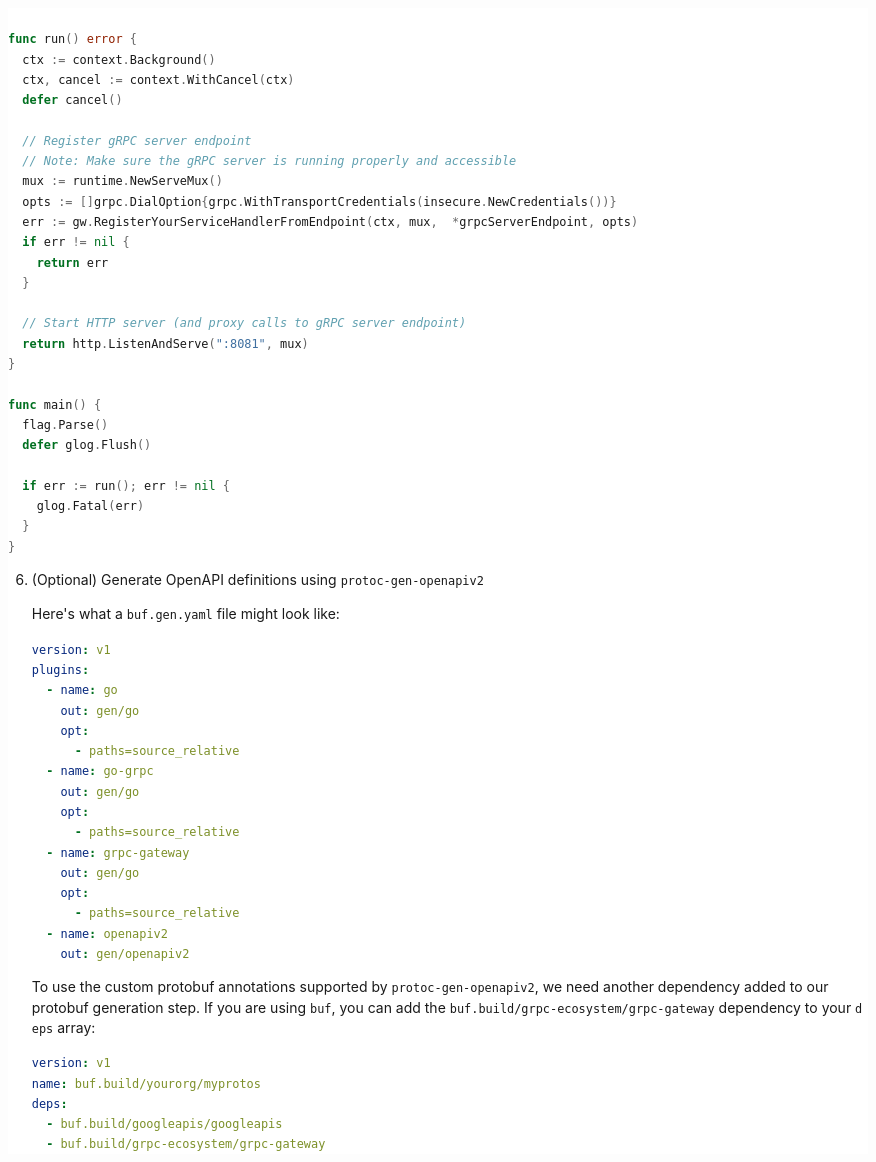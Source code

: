    ```go

   func run() error {
     ctx := context.Background()
     ctx, cancel := context.WithCancel(ctx)
     defer cancel()

     // Register gRPC server endpoint
     // Note: Make sure the gRPC server is running properly and accessible
     mux := runtime.NewServeMux()
     opts := []grpc.DialOption{grpc.WithTransportCredentials(insecure.NewCredentials())}
     err := gw.RegisterYourServiceHandlerFromEndpoint(ctx, mux,  *grpcServerEndpoint, opts)
     if err != nil {
       return err
     }

     // Start HTTP server (and proxy calls to gRPC server endpoint)
     return http.ListenAndServe(":8081", mux)
   }

   func main() {
     flag.Parse()
     defer glog.Flush()

     if err := run(); err != nil {
       glog.Fatal(err)
     }
   }
   ```

6. (Optional) Generate OpenAPI definitions using `protoc-gen-openapiv2`

   Here's what a `buf.gen.yaml` file might look like:

   ```yaml
   version: v1
   plugins:
     - name: go
       out: gen/go
       opt:
         - paths=source_relative
     - name: go-grpc
       out: gen/go
       opt:
         - paths=source_relative
     - name: grpc-gateway
       out: gen/go
       opt:
         - paths=source_relative
     - name: openapiv2
       out: gen/openapiv2
   ```

   To use the custom protobuf annotations supported by `protoc-gen-openapiv2`, we need
   another dependency added to our protobuf generation step. If you are using
   `buf`, you can add the `buf.build/grpc-ecosystem/grpc-gateway` dependency
   to your `deps` array:
   ```yaml
   version: v1
   name: buf.build/yourorg/myprotos
   deps:
     - buf.build/googleapis/googleapis
     - buf.build/grpc-ecosystem/grpc-gateway
   ```

